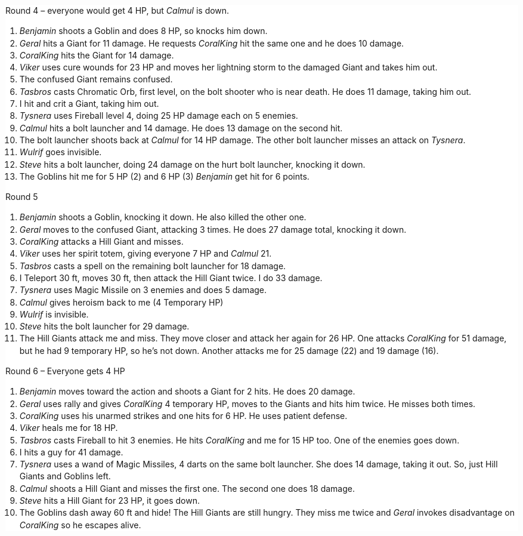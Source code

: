Round 4 – everyone would get 4 HP, but *Calmul* is down.

1. *Benjamin* shoots a Goblin and does 8 HP, so knocks him down.
2. *Geral* hits a Giant for 11 damage. He requests *CoralKing* hit the same one and he does 10 damage.
3. *CoralKing* hits the Giant for 14 damage.
4. *Viker* uses cure wounds for 23 HP and moves her lightning storm to the damaged Giant and takes him out.
5. The confused Giant remains confused.
6. *Tasbros* casts Chromatic Orb, first level, on the bolt shooter who is near death. He does 11 damage, taking him out.
7. I hit and crit a Giant, taking him out.
8. *Tysnera* uses Fireball level 4, doing 25 HP damage each on 5 enemies.
9. *Calmul* hits a bolt launcher and 14 damage. He does 13 damage on the second hit.
10. The bolt launcher shoots back at *Calmul* for 14 HP damage. The other bolt launcher misses an attack on *Tysnera*.
11. *Wulrif* goes invisible.
12. *Steve* hits a bolt launcher, doing 24 damage on the hurt bolt launcher, knocking it down.
13. The Goblins hit me for 5 HP (2) and 6 HP (3) *Benjamin* get hit for 6 points.

Round 5

1. *Benjamin* shoots a Goblin, knocking it down. He also killed the other one.
2. *Geral* moves to the confused Giant, attacking 3 times. He does 27 damage total, knocking it down.
3. *CoralKing* attacks a Hill Giant and misses.
4. *Viker* uses her spirit totem, giving everyone 7 HP and *Calmul* 21.
5. *Tasbros* casts a spell on the remaining bolt launcher for 18 damage.
6. I Teleport 30 ft, moves 30 ft, then attack the Hill Giant twice. I do 33 damage.
7. *Tysnera* uses Magic Missile on 3 enemies and does 5 damage.
8. *Calmul* gives heroism back to me (4 Temporary HP)
9. *Wulrif* is invisible.
10. *Steve* hits the bolt launcher for 29 damage.
11. The Hill Giants attack me and miss. They move closer and attack her again for 26 HP. One attacks *CoralKing* for 51 damage, but he had 9 temporary HP, so he’s not down. Another attacks me for 25 damage (22) and 19 damage (16).

Round 6 – Everyone gets 4 HP

1. *Benjamin* moves toward the action and shoots a Giant for 2 hits. He does 20 damage.
2. *Geral* uses rally and gives *CoralKing* 4 temporary HP, moves to the Giants and hits him twice. He misses both times.
3. *CoralKing* uses his unarmed strikes and one hits for 6 HP. He uses patient defense.
4. *Viker* heals me for 18 HP.
5. *Tasbros* casts Fireball to hit 3 enemies. He hits *CoralKing* and me for 15 HP too. One of the enemies goes down.
6. I hits a guy for 41 damage.
7. *Tysnera* uses a wand of Magic Missiles, 4 darts on the same bolt launcher. She does 14 damage, taking it out. So, just Hill Giants and Goblins left.
8. *Calmul* shoots a Hill Giant and misses the first one. The second one does 18 damage.
9. *Steve* hits a Hill Giant for 23 HP, it goes down.
10. The Goblins dash away 60 ft and hide! The Hill Giants are still hungry. They miss me twice and *Geral* invokes disadvantage on *CoralKing* so he escapes alive.

